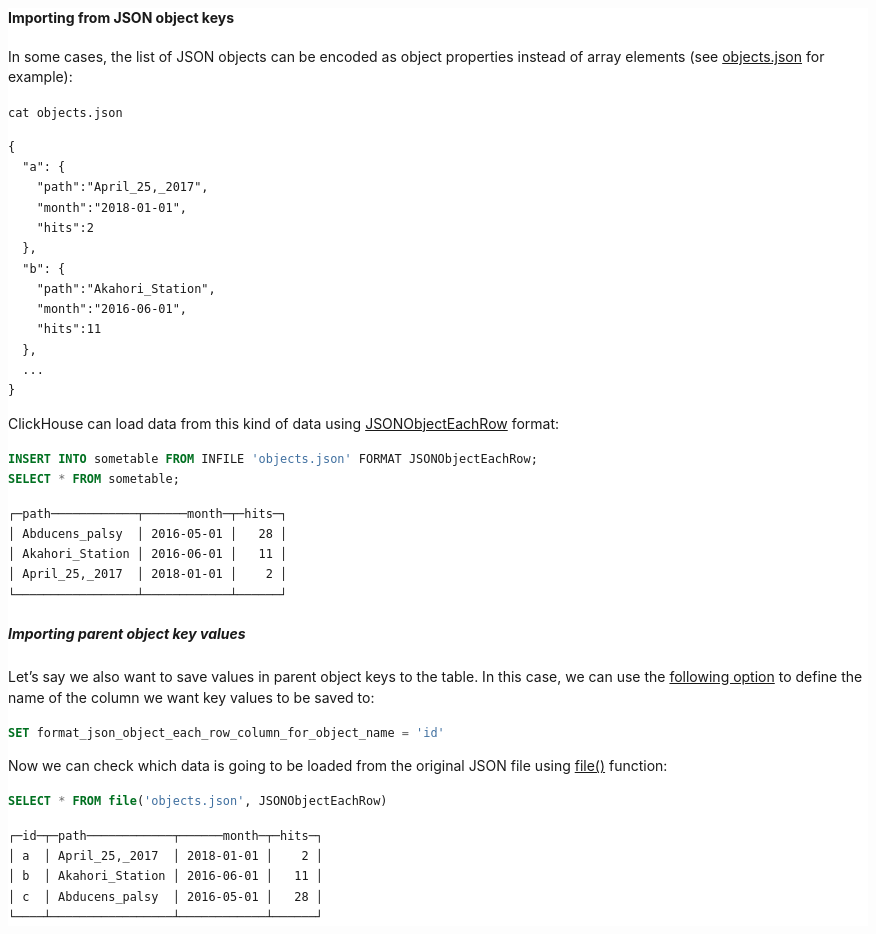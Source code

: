 
#### Importing from JSON object keys

In some cases, the list of JSON objects can be encoded as object properties instead of array elements (see [objects.json](assets/objects.json) for example):

```
cat objects.json
```
```response
{
  "a": {
    "path":"April_25,_2017",
    "month":"2018-01-01",
    "hits":2
  },
  "b": {
    "path":"Akahori_Station",
    "month":"2016-06-01",
    "hits":11
  },
  ...
}
```

ClickHouse can load data from this kind of data using [JSONObjectEachRow](/docs/en/interfaces/formats.md/#jsonobjecteachrow) format:

```sql
INSERT INTO sometable FROM INFILE 'objects.json' FORMAT JSONObjectEachRow;
SELECT * FROM sometable;
```
```response
┌─path────────────┬──────month─┬─hits─┐
│ Abducens_palsy  │ 2016-05-01 │   28 │
│ Akahori_Station │ 2016-06-01 │   11 │
│ April_25,_2017  │ 2018-01-01 │    2 │
└─────────────────┴────────────┴──────┘
```


##### Importing parent object key values

Let’s say we also want to save values in parent object keys to the table. In this case, we can use the [following option](/docs/en/operations/settings/settings-formats.md/#format_json_object_each_row_column_for_object_name) to define the name of the column we want key values to be saved to:

```sql
SET format_json_object_each_row_column_for_object_name = 'id'
```

Now we can check which data is going to be loaded from the original JSON file using [file()](/docs/en/sql-reference/functions/files.md/#file) function:

```sql
SELECT * FROM file('objects.json', JSONObjectEachRow)
```
```response
┌─id─┬─path────────────┬──────month─┬─hits─┐
│ a  │ April_25,_2017  │ 2018-01-01 │    2 │
│ b  │ Akahori_Station │ 2016-06-01 │   11 │
│ c  │ Abducens_palsy  │ 2016-05-01 │   28 │
└────┴─────────────────┴────────────┴──────┘
```
